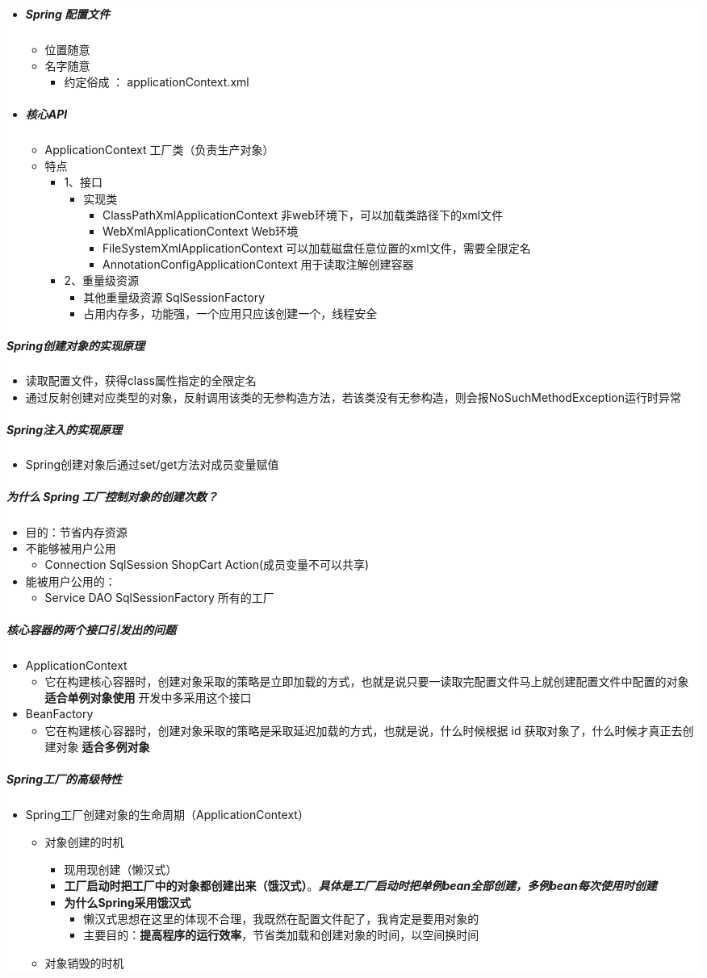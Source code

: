* ##### Spring 配置文件
  
  * 位置随意
  * 名字随意
    * 约定俗成   ： applicationContext.xml
  
* ##### 核心API

  * ApplicationContext  工厂类（负责生产对象）
  * 特点
    * 1、接口
      * 实现类
        * ClassPathXmlApplicationContext    非web环境下，可以加载类路径下的xml文件
        * WebXmlApplicationContext   Web环境
        * FileSystemXmlApplicationContext    可以加载磁盘任意位置的xml文件，需要全限定名
        * AnnotationConfigApplicationContext   用于读取注解创建容器
    * 2、重量级资源
      * 其他重量级资源  SqlSessionFactory
      * 占用内存多，功能强，一个应用只应该创建一个，线程安全

##### Spring创建对象的实现原理

* 读取配置文件，获得class属性指定的全限定名
* 通过反射创建对应类型的对象，反射调用该类的无参构造方法，若该类没有无参构造，则会报NoSuchMethodException运行时异常

##### Spring注入的实现原理

* Spring创建对象后通过set/get方法对成员变量赋值

##### 为什么 Spring 工厂控制对象的创建次数？

* 目的：节省内存资源
* 不能够被用户公用
  * Connection	SqlSession	ShopCart	Action(成员变量不可以共享)
* 能被用户公用的：
  * Service	DAO	SqlSessionFactory	所有的工厂

##### 核心容器的两个接口引发出的问题

* ApplicationContext
  * 它在构建核心容器时，创建对象采取的策略是立即加载的方式，也就是说只要一读取完配置文件马上就创建配置文件中配置的对象   **适合单例对象使用**   开发中多采用这个接口
* BeanFactory
  * 它在构建核心容器时，创建对象采取的策略是采取延迟加载的方式，也就是说，什么时候根据 id 获取对象了，什么时候才真正去创建对象   **适合多例对象**

##### Spring工厂的高级特性

* Spring工厂创建对象的生命周期（ApplicationContext）

  * 对象创建的时机

    * 现用现创建（懒汉式）
    * **工厂启动时把工厂中的对象都创建出来（饿汉式）**。***具体是工厂启动时把单例bean全部创建，多例bean每次使用时创建***
    * **为什么Spring采用饿汉式**
      * 懒汉式思想在这里的体现不合理，我既然在配置文件配了，我肯定是要用对象的
      * 主要目的：**提高程序的运行效率**，节省类加载和创建对象的时间，以空间换时间

  * 对象销毁的时机
